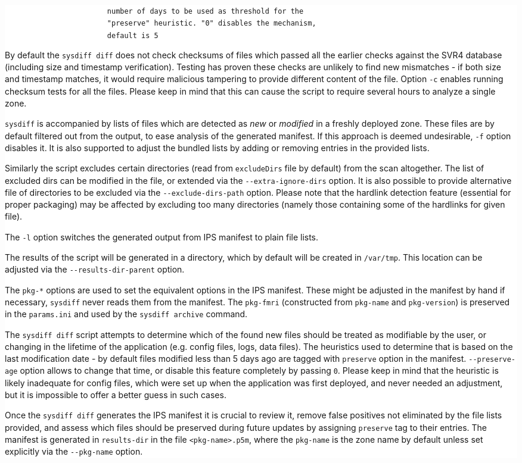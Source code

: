 ```
                        number of days to be used as threshold for the
                        "preserve" heuristic. "0" disables the mechanism,
                        default is 5
```

By default the `sysdiff diff` does not check checksums of files which passed all
the earlier checks against the SVR4 database (including size and timestamp
verification). Testing has proven these checks are unlikely to find new
mismatches - if both size and timestamp matches, it would require malicious
tampering to provide different content of the file. Option `-c` enables running
checksum tests for all the files. Please keep in mind that this can cause the
script to require several hours to analyze a single zone.

`sysdiff` is accompanied by lists of files which are detected as *new* or
*modified* in a freshly deployed zone. These files are by default filtered out
from the output, to ease analysis of the generated manifest.  If this approach
is deemed undesirable, `-f` option disables it. It is also supported to adjust
the bundled lists by adding or removing entries in the provided lists.

Similarly the script excludes certain directories (read from `excludeDirs` file
by default) from the scan altogether. The list of excluded dirs can be modified
in the file, or extended via the `--extra-ignore-dirs` option. It is also
possible to provide alternative file of directories to be excluded via the
`--exclude-dirs-path` option. Please note that the hardlink detection feature
(essential for proper packaging) may be affected by excluding too many
directories (namely those containing some of the hardlinks for given file).

The `-l` option switches the generated output from IPS manifest to plain file
lists.

The results of the script will be generated in a directory, which by default
will be created in `/var/tmp`. This location can be adjusted via the
`--results-dir-parent` option. 

The `pkg-*` options are used to set the equivalent options in the IPS manifest.
These might be adjusted in the manifest by hand if necessary, `sysdiff` never
reads them from the manifest. The `pkg-fmri` (constructed from `pkg-name` and
`pkg-version`) is preserved in the `params.ini` and used by the `sysdiff
archive` command.

The `sysdiff diff` script attempts to determine which of the found new files
should be treated as modifiable by the user, or changing in the lifetime of the
application (e.g. config files, logs, data files). The heuristics used to
determine that is based on the last modification date - by default files
modified less than 5 days ago are tagged with `preserve` option in the manifest.
`--preserve-age` option allows to change that time, or disable this feature
completely by passing `0`. Please keep in mind that the heuristic is likely
inadequate for config files, which were set up when the application was first
deployed, and never needed an adjustment, but it is impossible to offer a better
guess in such cases.

Once the `sysdiff diff` generates the IPS manifest it is crucial to review it,
remove false positives not eliminated by the file lists provided, and assess
which files should be preserved during future updates by assigning `preserve`
tag to their entries. The manifest is generated in `results-dir` in the file
`<pkg-name>.p5m`, where the `pkg-name` is the zone name by default unless set
explicitly via the `--pkg-name` option.
